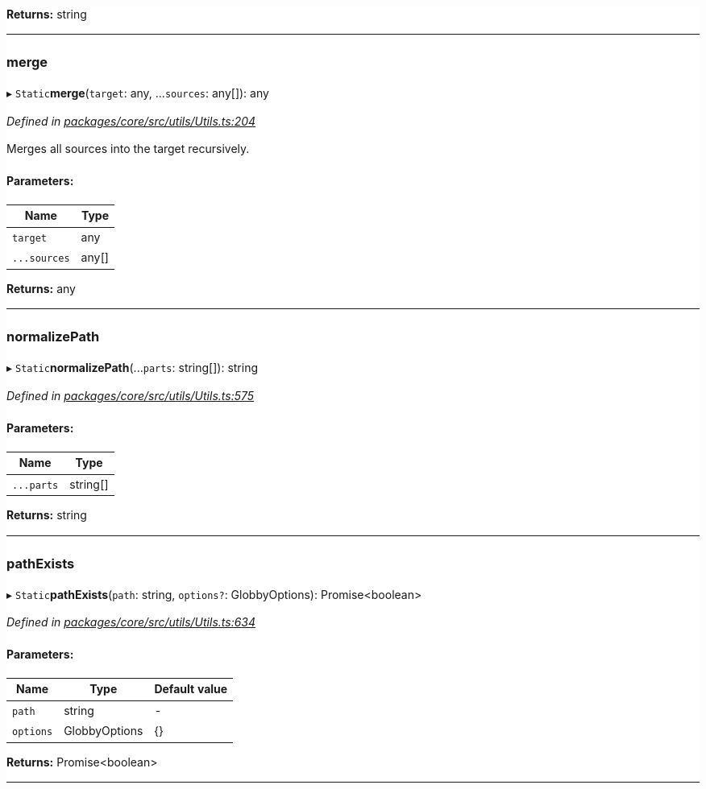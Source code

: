 **Returns:** string

___

### merge

▸ `Static`**merge**(`target`: any, ...`sources`: any[]): any

*Defined in [packages/core/src/utils/Utils.ts:204](https://github.com/mikro-orm/mikro-orm/blob/18b580bb42/packages/core/src/utils/Utils.ts#L204)*

Merges all sources into the target recursively.

#### Parameters:

Name | Type |
------ | ------ |
`target` | any |
`...sources` | any[] |

**Returns:** any

___

### normalizePath

▸ `Static`**normalizePath**(...`parts`: string[]): string

*Defined in [packages/core/src/utils/Utils.ts:575](https://github.com/mikro-orm/mikro-orm/blob/18b580bb42/packages/core/src/utils/Utils.ts#L575)*

#### Parameters:

Name | Type |
------ | ------ |
`...parts` | string[] |

**Returns:** string

___

### pathExists

▸ `Static`**pathExists**(`path`: string, `options?`: GlobbyOptions): Promise&#60;boolean>

*Defined in [packages/core/src/utils/Utils.ts:634](https://github.com/mikro-orm/mikro-orm/blob/18b580bb42/packages/core/src/utils/Utils.ts#L634)*

#### Parameters:

Name | Type | Default value |
------ | ------ | ------ |
`path` | string | - |
`options` | GlobbyOptions | {} |

**Returns:** Promise&#60;boolean>

___
